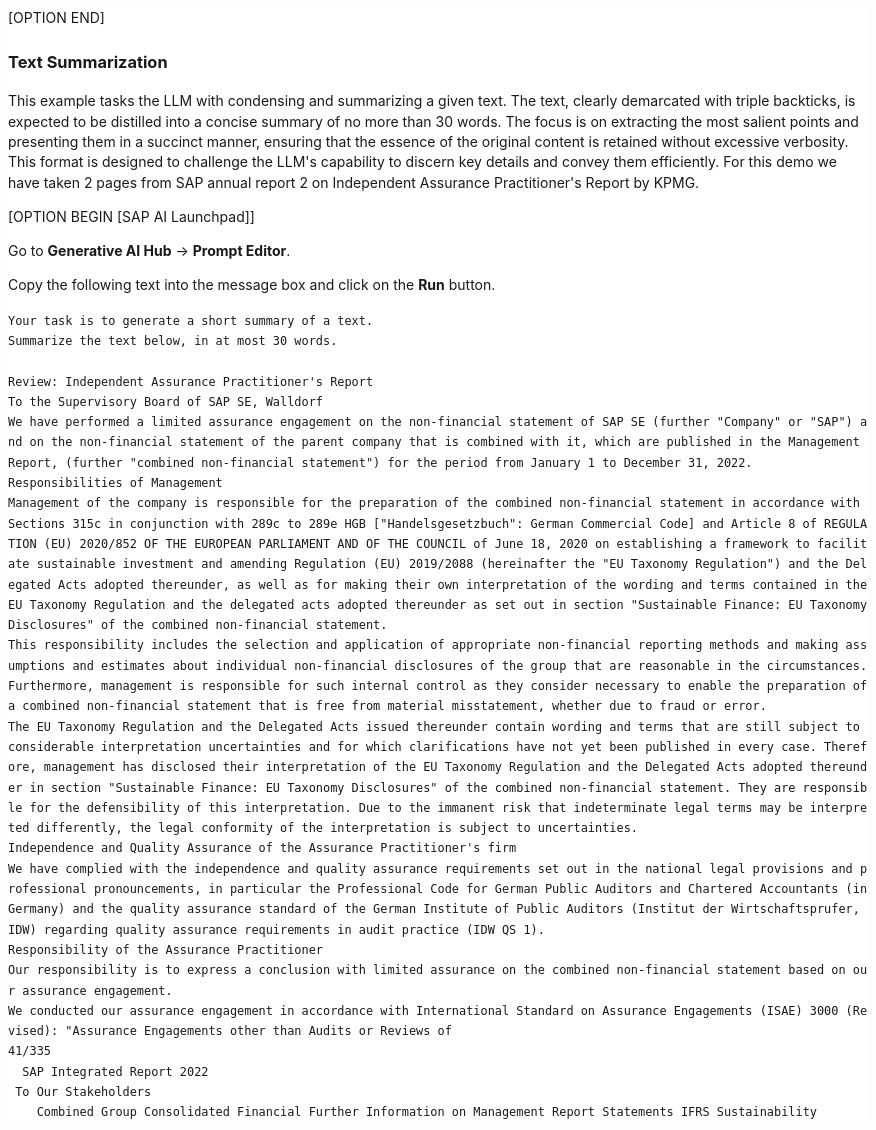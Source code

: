 [OPTION END]


### Text Summarization

This example tasks the LLM with condensing and summarizing a given text. The text, clearly demarcated with triple backticks, is expected to be distilled into a concise summary of no more than 30 words. The focus is on extracting the most salient points and presenting them in a succinct manner, ensuring that the essence of the original content is retained without excessive verbosity. This format is designed to challenge the LLM's capability to discern key details and convey them efficiently. For this demo we have taken 2 pages from SAP annual report 2 on Independent Assurance Practitioner's Report by KPMG.

[OPTION BEGIN [SAP AI Launchpad]]

Go to **Generative AI Hub** -> **Prompt Editor**.

Copy the following text into the message box and click on the **Run** button.

```TEXT
Your task is to generate a short summary of a text.
Summarize the text below, in at most 30 words. 

Review: Independent Assurance Practitioner's Report
To the Supervisory Board of SAP SE, Walldorf
We have performed a limited assurance engagement on the non-financial statement of SAP SE (further "Company" or "SAP") and on the non-financial statement of the parent company that is combined with it, which are published in the Management Report, (further "combined non-financial statement") for the period from January 1 to December 31, 2022.
Responsibilities of Management
Management of the company is responsible for the preparation of the combined non-financial statement in accordance with Sections 315c in conjunction with 289c to 289e HGB ["Handelsgesetzbuch": German Commercial Code] and Article 8 of REGULATION (EU) 2020/852 OF THE EUROPEAN PARLIAMENT AND OF THE COUNCIL of June 18, 2020 on establishing a framework to facilitate sustainable investment and amending Regulation (EU) 2019/2088 (hereinafter the "EU Taxonomy Regulation") and the Delegated Acts adopted thereunder, as well as for making their own interpretation of the wording and terms contained in the EU Taxonomy Regulation and the delegated acts adopted thereunder as set out in section "Sustainable Finance: EU Taxonomy Disclosures" of the combined non-financial statement.
This responsibility includes the selection and application of appropriate non-financial reporting methods and making assumptions and estimates about individual non-financial disclosures of the group that are reasonable in the circumstances. Furthermore, management is responsible for such internal control as they consider necessary to enable the preparation of a combined non-financial statement that is free from material misstatement, whether due to fraud or error.
The EU Taxonomy Regulation and the Delegated Acts issued thereunder contain wording and terms that are still subject to considerable interpretation uncertainties and for which clarifications have not yet been published in every case. Therefore, management has disclosed their interpretation of the EU Taxonomy Regulation and the Delegated Acts adopted thereunder in section "Sustainable Finance: EU Taxonomy Disclosures" of the combined non-financial statement. They are responsible for the defensibility of this interpretation. Due to the immanent risk that indeterminate legal terms may be interpreted differently, the legal conformity of the interpretation is subject to uncertainties.
Independence and Quality Assurance of the Assurance Practitioner's firm
We have complied with the independence and quality assurance requirements set out in the national legal provisions and professional pronouncements, in particular the Professional Code for German Public Auditors and Chartered Accountants (in Germany) and the quality assurance standard of the German Institute of Public Auditors (Institut der Wirtschaftsprufer, IDW) regarding quality assurance requirements in audit practice (IDW QS 1).
Responsibility of the Assurance Practitioner
Our responsibility is to express a conclusion with limited assurance on the combined non-financial statement based on our assurance engagement.
We conducted our assurance engagement in accordance with International Standard on Assurance Engagements (ISAE) 3000 (Revised): "Assurance Engagements other than Audits or Reviews of
41/335
  SAP Integrated Report 2022
 To Our Stakeholders
    Combined Group Consolidated Financial Further Information on Management Report Statements IFRS Sustainability
```